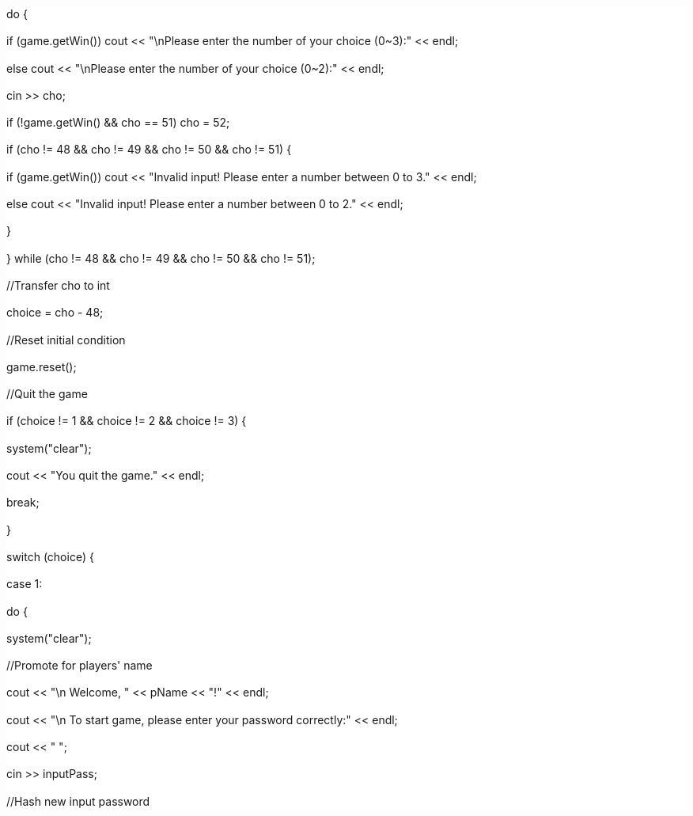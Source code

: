 do {

if (game.getWin()) cout \<\< \"\\nPlease enter the number of your choice
(0\~3):\" \<\< endl;

else cout \<\< \"\\nPlease enter the number of your choice (0\~2):\"
\<\< endl;

cin \>\> cho;

if (!game.getWin() && cho == 51) cho = 52;

if (cho != 48 && cho != 49 && cho != 50 && cho != 51) {

if (game.getWin()) cout \<\< \"Invalid input! Please enter a number
between 0 to 3.\" \<\< endl;

else cout \<\< \"Invalid input! Please enter a number between 0 to 2.\"
\<\< endl;

}

} while (cho != 48 && cho != 49 && cho != 50 && cho != 51);

//Transfer cho to int

choice = cho - 48;

//Reset initial condition

game.reset();

//Quit the game

if (choice != 1 && choice != 2 && choice != 3) {

system(\"clear\");

cout \<\< \"You quit the game.\" \<\< endl;

break;

}

switch (choice) {

case 1:

do {

system(\"clear\");

//Promote for players\' name

cout \<\< \"\\n Welcome, \" \<\< pName \<\< \"!\" \<\< endl;

cout \<\< \"\\n To start game, please enter your password correctly:\"
\<\< endl;

cout \<\< \" \";

cin \>\> inputPass;

//Hash new input password
